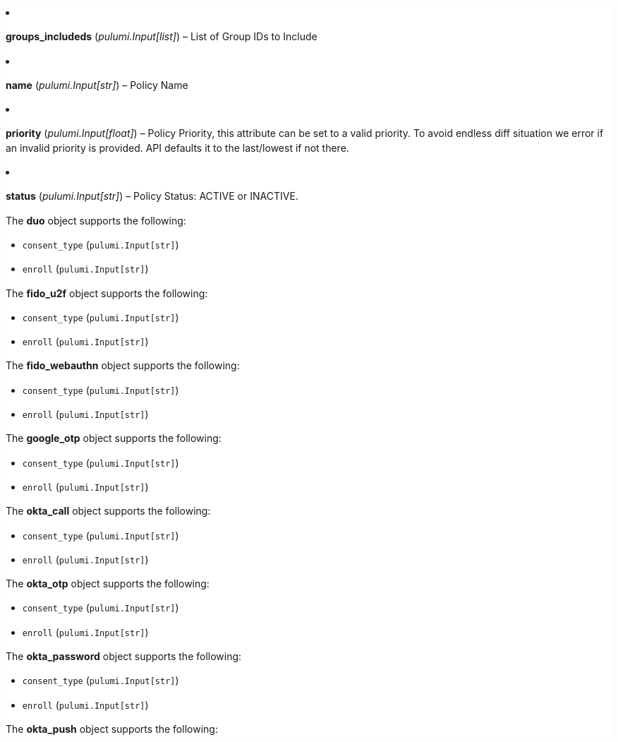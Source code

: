 <li><p><strong>groups_includeds</strong> (<em>pulumi.Input</em><em>[</em><em>list</em><em>]</em>) – List of Group IDs to Include</p></li>
<li><p><strong>name</strong> (<em>pulumi.Input</em><em>[</em><em>str</em><em>]</em>) – Policy Name</p></li>
<li><p><strong>priority</strong> (<em>pulumi.Input</em><em>[</em><em>float</em><em>]</em>) – Policy Priority, this attribute can be set to a valid priority. To avoid endless diff situation we error if an invalid
priority is provided. API defaults it to the last/lowest if not there.</p></li>
<li><p><strong>status</strong> (<em>pulumi.Input</em><em>[</em><em>str</em><em>]</em>) – Policy Status: ACTIVE or INACTIVE.</p></li>
</ul>
</dd>
</dl>
<p>The <strong>duo</strong> object supports the following:</p>
<ul class="simple">
<li><p><code class="docutils literal notranslate"><span class="pre">consent_type</span></code> (<code class="docutils literal notranslate"><span class="pre">pulumi.Input[str]</span></code>)</p></li>
<li><p><code class="docutils literal notranslate"><span class="pre">enroll</span></code> (<code class="docutils literal notranslate"><span class="pre">pulumi.Input[str]</span></code>)</p></li>
</ul>
<p>The <strong>fido_u2f</strong> object supports the following:</p>
<ul class="simple">
<li><p><code class="docutils literal notranslate"><span class="pre">consent_type</span></code> (<code class="docutils literal notranslate"><span class="pre">pulumi.Input[str]</span></code>)</p></li>
<li><p><code class="docutils literal notranslate"><span class="pre">enroll</span></code> (<code class="docutils literal notranslate"><span class="pre">pulumi.Input[str]</span></code>)</p></li>
</ul>
<p>The <strong>fido_webauthn</strong> object supports the following:</p>
<ul class="simple">
<li><p><code class="docutils literal notranslate"><span class="pre">consent_type</span></code> (<code class="docutils literal notranslate"><span class="pre">pulumi.Input[str]</span></code>)</p></li>
<li><p><code class="docutils literal notranslate"><span class="pre">enroll</span></code> (<code class="docutils literal notranslate"><span class="pre">pulumi.Input[str]</span></code>)</p></li>
</ul>
<p>The <strong>google_otp</strong> object supports the following:</p>
<ul class="simple">
<li><p><code class="docutils literal notranslate"><span class="pre">consent_type</span></code> (<code class="docutils literal notranslate"><span class="pre">pulumi.Input[str]</span></code>)</p></li>
<li><p><code class="docutils literal notranslate"><span class="pre">enroll</span></code> (<code class="docutils literal notranslate"><span class="pre">pulumi.Input[str]</span></code>)</p></li>
</ul>
<p>The <strong>okta_call</strong> object supports the following:</p>
<ul class="simple">
<li><p><code class="docutils literal notranslate"><span class="pre">consent_type</span></code> (<code class="docutils literal notranslate"><span class="pre">pulumi.Input[str]</span></code>)</p></li>
<li><p><code class="docutils literal notranslate"><span class="pre">enroll</span></code> (<code class="docutils literal notranslate"><span class="pre">pulumi.Input[str]</span></code>)</p></li>
</ul>
<p>The <strong>okta_otp</strong> object supports the following:</p>
<ul class="simple">
<li><p><code class="docutils literal notranslate"><span class="pre">consent_type</span></code> (<code class="docutils literal notranslate"><span class="pre">pulumi.Input[str]</span></code>)</p></li>
<li><p><code class="docutils literal notranslate"><span class="pre">enroll</span></code> (<code class="docutils literal notranslate"><span class="pre">pulumi.Input[str]</span></code>)</p></li>
</ul>
<p>The <strong>okta_password</strong> object supports the following:</p>
<ul class="simple">
<li><p><code class="docutils literal notranslate"><span class="pre">consent_type</span></code> (<code class="docutils literal notranslate"><span class="pre">pulumi.Input[str]</span></code>)</p></li>
<li><p><code class="docutils literal notranslate"><span class="pre">enroll</span></code> (<code class="docutils literal notranslate"><span class="pre">pulumi.Input[str]</span></code>)</p></li>
</ul>
<p>The <strong>okta_push</strong> object supports the following:</p>
<ul class="simple">